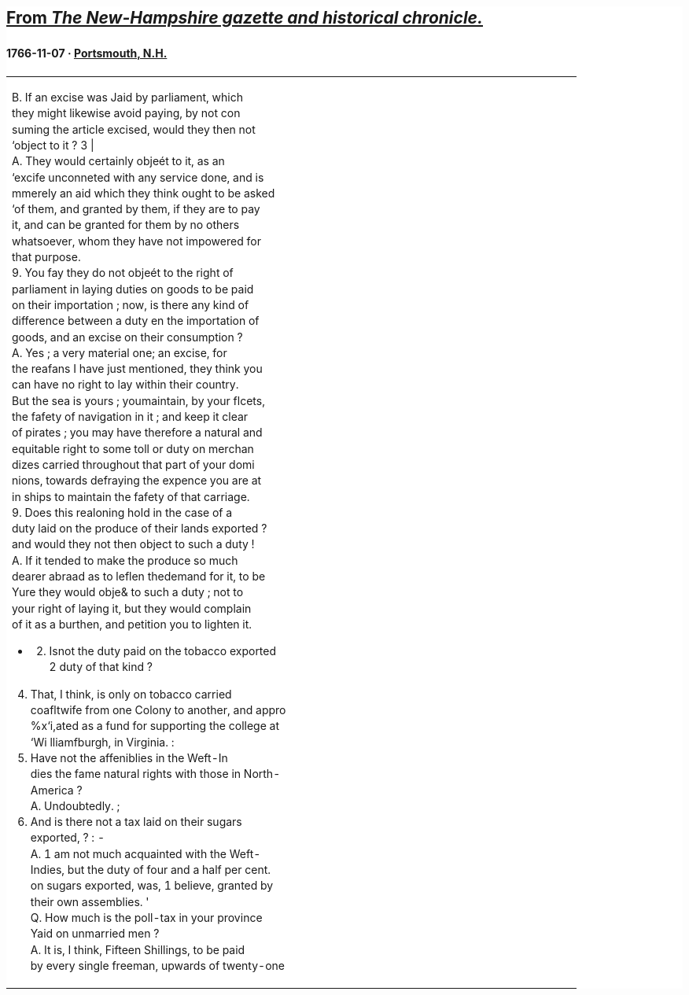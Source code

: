 
## [From _The New-Hampshire gazette and historical chronicle._](https://www.loc.gov/resource/sn83025582/1766-11-07/ed-1/?sp=2)

#### 1766-11-07 &middot; [Portsmouth, N.H.](http://dbpedia.org/resource/Portsmouth%2C_New_Hampshire)

<table style="width: 100%;"><tr><td style="width: 50%">

B. If an excise was Jaid by parliament, which  
they might likewise avoid paying, by not con­  
suming the article excised, would they then not  
‘object to it ? 3 |  
A. They would certainly objeét to it, as an  
‘excife unconneted with any service done, and is  
mmerely an aid which they think ought to be asked  
‘of them, and granted by them, if they are to pay  
it, and can be granted for them by no others  
whatsoever, whom they have not impowered for  
that purpose.  
9. You fay they do not objeét to the right of  
parliament in laying duties on goods to be paid  
on their importation ; now, is there any kind of  
difference between a duty en the importation of  
goods, and an excise on their consumption ?  
A. Yes ; a very material one; an excise, for  
the reafans I have just mentioned, they think you  
can have no right to lay within their country.  
But the sea is yours ; youmaintain, by your flcets,  
the fafety of navigation in it ; and keep it clear  
of pirates ; you may have therefore a natural and  
equitable right to some toll or duty on merchan­  
dizes carried throughout that part of your domi­  
nions, towards defraying the expence you are at  
in ships to maintain the fafety of that carriage.  
9. Does this realoning hold in the case of a  
duty laid on the produce of their lands exported ?  
and would they not then object to such a duty !  
A. If it tended to make the produce so much  
dearer abraad as to leflen thedemand for it, to be  
Yure they would obje&amp; to such a duty ; not to  
your right of laying it, but they would complain  
of it as a burthen, and petition you to lighten it.  
- 2. Isnot the duty paid on the tobacco exported  
2 duty of that kind ?  
4. That, I think, is only on tobacco carried  
coafltwife from one Colony to another, and appro­  
%x‘i,ated as a fund for supporting the college at  
‘Wi lliamfburgh, in Virginia. :  
2. Have not the affeniblies in the Weft-In­  
dies the fame natural rights with those in North-  
America ?  
A. Undoubtedly. ;  
2. And is there not a tax laid on their sugars  
exported, ? : -  
A. 1 am not much acquainted with the Weft-  
Indies, but the duty of four and a half per cent.  
on sugars exported, was, 1 believe, granted by  
their own assemblies. &#x27;  
Q. How much is the poll-tax in your province  
Yaid on unmarried men ?  
A. It is, I think, Fifteen Shillings, to be paid  
by every single freeman, upwards of twenty-one  